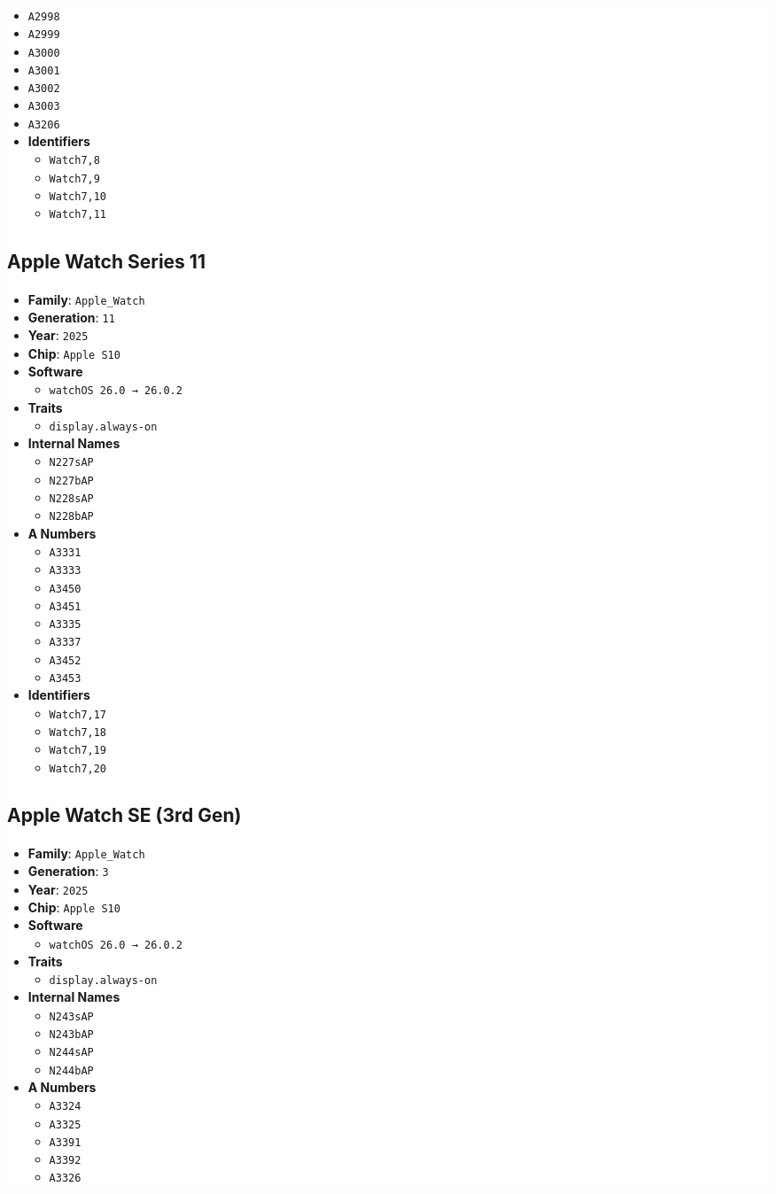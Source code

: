   -  `A2998`
  -  `A2999`
  -  `A3000`
  -  `A3001`
  -  `A3002`
  -  `A3003`
  -  `A3206`
- **Identifiers**
  -  `Watch7,8`
  -  `Watch7,9`
  -  `Watch7,10`
  -  `Watch7,11`

## Apple Watch Series 11
- **Family**: `Apple_Watch`
- **Generation**: `11`
- **Year**: `2025`
- **Chip**: `Apple S10`
- **Software**
  - `watchOS 26.0 → 26.0.2`
- **Traits**
  -  `display.always-on`
- **Internal Names**
  -  `N227sAP`
  -  `N227bAP`
  -  `N228sAP`
  -  `N228bAP`
- **A Numbers**
  -  `A3331`
  -  `A3333`
  -  `A3450`
  -  `A3451`
  -  `A3335`
  -  `A3337`
  -  `A3452`
  -  `A3453`
- **Identifiers**
  -  `Watch7,17`
  -  `Watch7,18`
  -  `Watch7,19`
  -  `Watch7,20`

## Apple Watch SE (3rd Gen)
- **Family**: `Apple_Watch`
- **Generation**: `3`
- **Year**: `2025`
- **Chip**: `Apple S10`
- **Software**
  - `watchOS 26.0 → 26.0.2`
- **Traits**
  -  `display.always-on`
- **Internal Names**
  -  `N243sAP`
  -  `N243bAP`
  -  `N244sAP`
  -  `N244bAP`
- **A Numbers**
  -  `A3324`
  -  `A3325`
  -  `A3391`
  -  `A3392`
  -  `A3326`